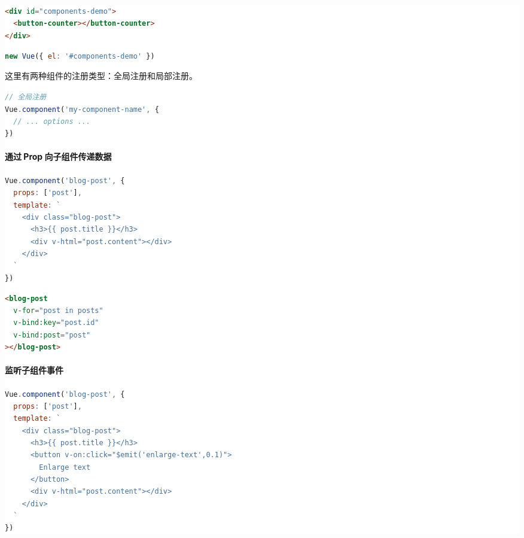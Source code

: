 ```html
<div id="components-demo">
  <button-counter></button-counter>
</div>
```

```js
new Vue({ el: '#components-demo' })
```

这里有两种组件的注册类型：全局注册和局部注册。
```js
// 全局注册
Vue.component('my-component-name', {
  // ... options ...
})
```

#### 通过 Prop 向子组件传递数据

```js
Vue.component('blog-post', {
  props: ['post'],
  template: `
    <div class="blog-post">
      <h3>{{ post.title }}</h3>
      <div v-html="post.content"></div>
    </div>
  `
})
```
```html
<blog-post
  v-for="post in posts"
  v-bind:key="post.id"
  v-bind:post="post"
></blog-post>
```

#### 监听子组件事件

```js
Vue.component('blog-post', {
  props: ['post'],
  template: `
    <div class="blog-post">
      <h3>{{ post.title }}</h3>
      <button v-on:click="$emit('enlarge-text',0.1)">
        Enlarge text
      </button>
      <div v-html="post.content"></div>
    </div>
  `
})
```
